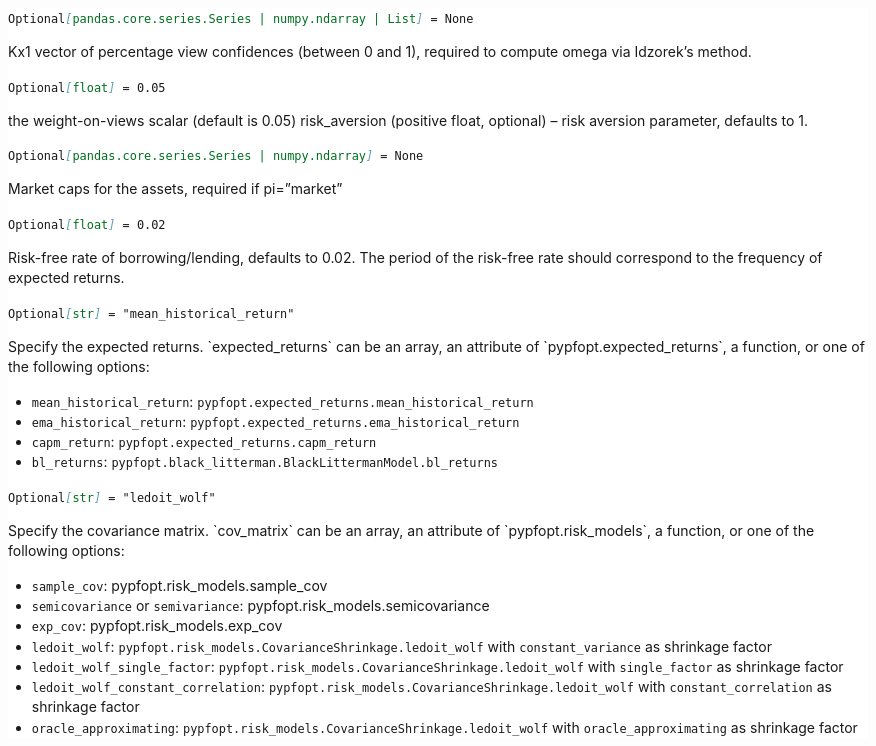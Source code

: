 ``` markdown title="view_confidences"
Optional[pandas.core.series.Series | numpy.ndarray | List] = None
```
<div class="result" markdown>
Kx1 vector of percentage view confidences (between 0 and 1), required to compute omega via Idzorek’s method.
</div>

``` markdown title="tau"
Optional[float] = 0.05
```
<div class="result" markdown>
the weight-on-views scalar (default is 0.05) risk_aversion (positive float, optional) – risk aversion parameter, defaults to 1.
</div>

``` markdown title="market_caps"
Optional[pandas.core.series.Series | numpy.ndarray] = None
```
<div class="result" markdown>
Market caps for the assets, required if pi=”market”
</div>

``` markdown title="risk_free_rate"
Optional[float] = 0.02
```
<div class="result" markdown>
Risk-free rate of borrowing/lending, defaults to 0.02. The period of the risk-free rate should correspond to the frequency of expected returns.
</div>

``` markdown title="expected_returns"
Optional[str] = "mean_historical_return"
```
<div class="result" markdown>
Specify the expected returns. `expected_returns` can be an array, an attribute of `pypfopt.expected_returns`, a function, or one of the following options:

* `mean_historical_return`: `pypfopt.expected_returns.mean_historical_return`
* `ema_historical_return`: `pypfopt.expected_returns.ema_historical_return`
* `capm_return`: `pypfopt.expected_returns.capm_return`
* `bl_returns`: `pypfopt.black_litterman.BlackLittermanModel.bl_returns`
</div>

``` markdown title="cov_matrix"
Optional[str] = "ledoit_wolf"
```
<div class="result" markdown>
Specify the covariance matrix. `cov_matrix` can be an array, an attribute of `pypfopt.risk_models`, a function, or one of the following options:

* `sample_cov`: pypfopt.risk_models.sample_cov
* `semicovariance` or `semivariance`: pypfopt.risk_models.semicovariance
* `exp_cov`: pypfopt.risk_models.exp_cov
* `ledoit_wolf`: `pypfopt.risk_models.CovarianceShrinkage.ledoit_wolf` with `constant_variance` as shrinkage factor
* `ledoit_wolf_single_factor`: `pypfopt.risk_models.CovarianceShrinkage.ledoit_wolf` with `single_factor` as shrinkage factor
* `ledoit_wolf_constant_correlation`: `pypfopt.risk_models.CovarianceShrinkage.ledoit_wolf` with `constant_correlation` as shrinkage factor
* `oracle_approximating`: `pypfopt.risk_models.CovarianceShrinkage.ledoit_wolf` with `oracle_approximating` as shrinkage factor
</div>
